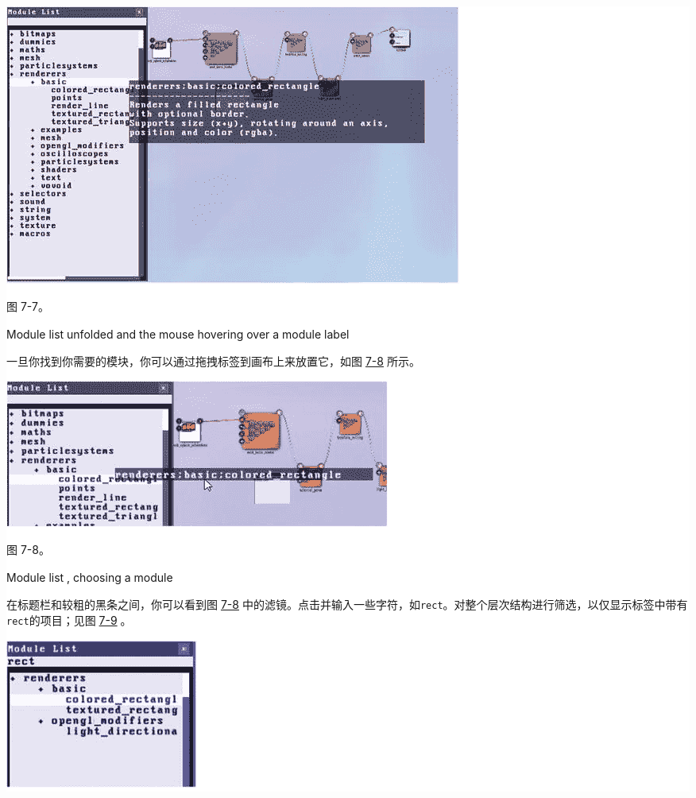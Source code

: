 ![A457467_1_En_7_Fig7_HTML.jpg](img/A457467_1_En_7_Fig7_HTML.jpg)

图 7-7。

Module list unfolded and the mouse hovering over a module label

一旦你找到你需要的模块，你可以通过拖拽标签到画布上来放置它，如图 [7-8](#Fig8) 所示。

![A457467_1_En_7_Fig8_HTML.jpg](img/A457467_1_En_7_Fig8_HTML.jpg)

图 7-8。

Module list , choosing a module

在标题栏和较粗的黑条之间，你可以看到图 [7-8](#Fig8) 中的滤镜。点击并输入一些字符，如`rect`。对整个层次结构进行筛选，以仅显示标签中带有`rect`的项目；见图 [7-9](#Fig9) 。

![A457467_1_En_7_Fig9_HTML.jpg](img/A457467_1_En_7_Fig9_HTML.jpg)
